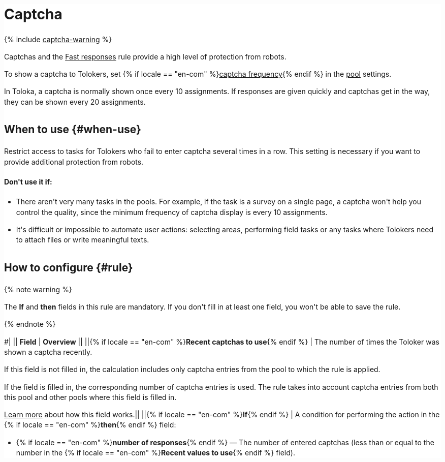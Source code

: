 # Captcha

{% include [captcha-warning](../_includes/captcha-warning.md) %}

Captchas and the [Fast responses](quick-answers.md) rule provide a high level of protection from robots.

To show a captcha to Tolokers, set {% if locale == "en-com" %}[captcha frequency](pool_poolparams.md#captcha){% endif %} in the [pool](../../glossary.md#pool) settings.

In Toloka, a captcha is normally shown once every 10 assignments. If responses are given quickly and captchas get in the way, they can be shown every 20 assignments.

## When to use {#when-use}

Restrict access to tasks for Tolokers who fail to enter captcha several times in a row. This setting is necessary if you want to provide additional protection from robots.

#### Don't use it if:

- There aren't very many tasks in the pools. For example, if the task is a survey on a single page, a captcha won't help you control the quality, since the minimum frequency of captcha display is every 10 assignments.

- It's difficult or impossible to automate user actions: selecting areas, performing field tasks or any tasks where Tolokers need to attach files or write meaningful texts.

## How to configure {#rule}

{% note warning %}

The **If** and **then** fields in this rule are mandatory. If you don't fill in at least one field, you won't be able to save the rule.

{% endnote %}

#|
|| **Field**  | **Overview** ||
||{% if locale == "en-com" %}**Recent captchas to use**{% endif %} | The number of times the Toloker was shown a captcha recently.

If this field is not filled in, the calculation includes only captcha entries from the pool to which the rule is applied.

If the field is filled in, the corresponding number of captcha entries is used. The rule takes into account captcha entries from both this pool and other pools where this field is filled in.

[Learn more](remember-values.md) about how this field works.||
||{% if locale == "en-com" %}**If**{% endif %} | A condition for performing the action in the {% if locale == "en-com" %}**then**{% endif %} field:

- {% if locale == "en-com" %}**number of responses**{% endif %} — The number of entered captchas (less than or equal to the number in the {% if locale == "en-com" %}**Recent values to use**{% endif %} field).
